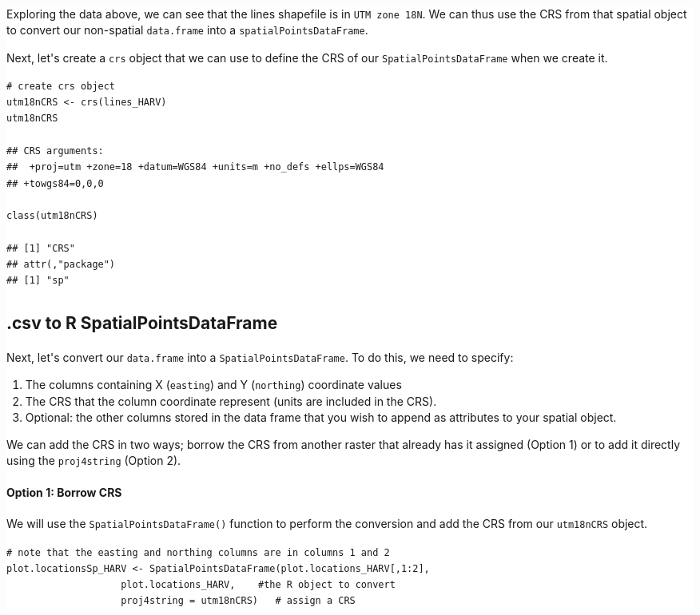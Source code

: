 Exploring the data above, we can see that the lines shapefile is in
`UTM zone 18N`. We can thus use the CRS from that spatial object to convert our
non-spatial `data.frame` into a `spatialPointsDataFrame`. 

Next, let's create a `crs` object that we can use to define the CRS of our 
`SpatialPointsDataFrame` when we create it. 



    # create crs object
    utm18nCRS <- crs(lines_HARV)
    utm18nCRS

    ## CRS arguments:
    ##  +proj=utm +zone=18 +datum=WGS84 +units=m +no_defs +ellps=WGS84
    ## +towgs84=0,0,0

    class(utm18nCRS)

    ## [1] "CRS"
    ## attr(,"package")
    ## [1] "sp"

## .csv to R SpatialPointsDataFrame
Next, let's convert our `data.frame` into a `SpatialPointsDataFrame`. To do
this, we need to specify:

1. The columns containing X (`easting`) and Y (`northing`) coordinate values
2. The CRS that the column coordinate represent (units are included in the CRS).
3. Optional: the other columns stored in the data frame that you wish to append
as attributes to your spatial object. 

We can add the CRS in two ways; borrow the CRS from another raster that 
already has it assigned (Option 1) or to add it directly using the `proj4string`
 (Option 2).

#### Option 1: Borrow CRS

We will use the `SpatialPointsDataFrame()` function to perform the conversion 
and add the CRS from our `utm18nCRS` object. 


    # note that the easting and northing columns are in columns 1 and 2
    plot.locationsSp_HARV <- SpatialPointsDataFrame(plot.locations_HARV[,1:2],
                        plot.locations_HARV,    #the R object to convert
                        proj4string = utm18nCRS)   # assign a CRS 
                                              